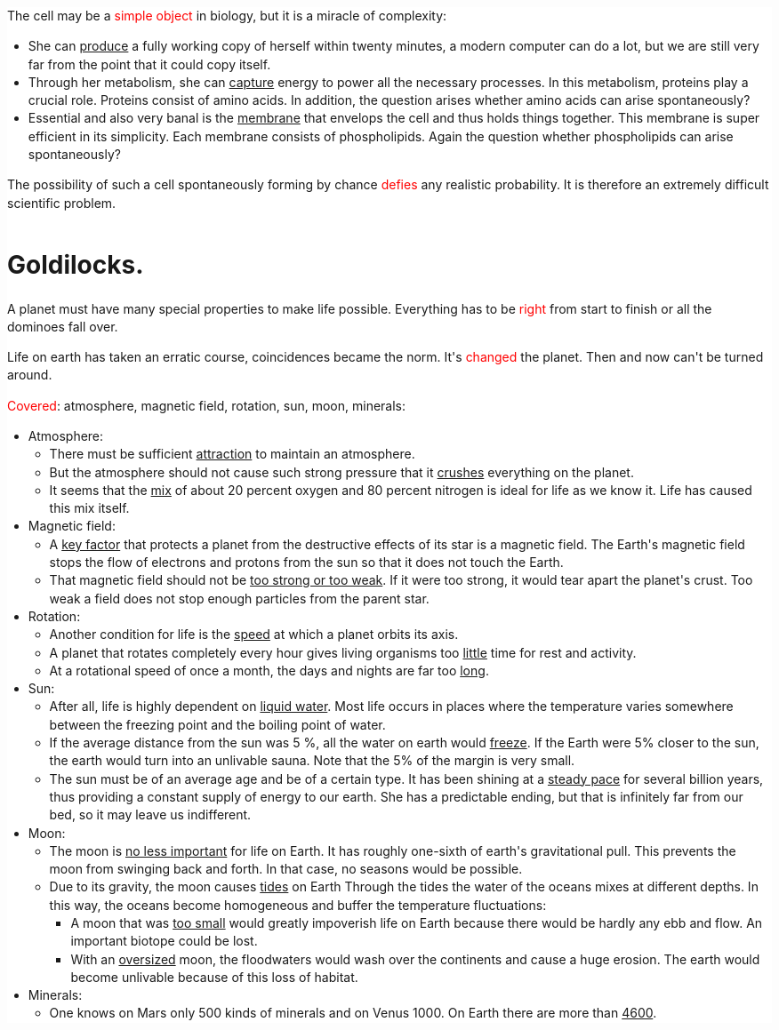 The cell may be a <span style="color: red;">simple object</span> in biology, but it is a miracle of complexity:
- She can <u>produce</u> a fully working copy of herself within twenty minutes, a modern computer can do a lot, but we are still very far from the point that it could copy itself.
- Through her metabolism, she can <u>capture</u> energy to power all the necessary processes. In this metabolism, proteins play a crucial role. Proteins consist of amino acids. In addition, the question arises whether amino acids can arise spontaneously?
- Essential and also very banal is the <u>membrane</u> that envelops the cell and thus holds things together. This membrane is super efficient in its simplicity. Each membrane consists of phospholipids. Again the question whether phospholipids can arise spontaneously?
	
The possibility of such a cell spontaneously forming by chance <span style="color: red;">defies</span> any realistic probability. It is therefore an extremely difficult scientific problem.

# Goldilocks.

A planet must have many special properties to make life possible. Everything has to be <span style="color: red;">right</span> from start to finish or all the dominoes fall over.

Life on earth has taken an erratic course, coincidences became the norm. It's <span style="color: red;">changed</span> the planet. Then and now can't be turned around.

<span style="color: red;">Covered</span>: atmosphere, magnetic field, rotation, sun, moon, minerals:
- Atmosphere:
	- There must be sufficient <u>attraction</u> to maintain an atmosphere. 
	- But the atmosphere should not cause such strong pressure that it <u>crushes</u> everything on the planet.
	- It seems that the <u>mix</u> of about 20 percent oxygen and 80 percent nitrogen is ideal for life as we know it. Life has caused this mix itself.
- Magnetic field: 
	- A <u>key factor</u> that protects a planet from the destructive effects of its star is a magnetic field. The Earth's magnetic field stops the flow of electrons and protons from the sun so that it does not touch the Earth. 
	- That magnetic field should not be <u>too strong or too weak</u>. If it were too strong, it would tear apart the planet's crust. Too weak a field does not stop enough particles from the parent star.
- Rotation:
	- Another condition for life is the <u>speed</u> at which a planet orbits its axis. 
	- A planet that rotates completely every hour gives living organisms too <u>little</u> time for rest and activity.
	- At a rotational speed of once a month, the days and nights are far too <u>long</u>.	
- Sun:
	- After all, life is highly dependent on <u>liquid water</u>. Most life occurs in places where the temperature varies somewhere between the freezing point and the boiling point of water. 
	- If the average distance from the sun was 5 %, all the water on earth would <u>freeze</u>. If the Earth were 5% closer to the sun, the earth would turn into an unlivable sauna. Note that the 5% of the margin is very small.
	- The sun must be of an average age and be of a certain type. It has been shining at a <u>steady pace</u> for several billion years, thus providing a constant supply of energy to our earth. She has a predictable ending, but that is infinitely far from our bed, so it may leave us indifferent.
- Moon:
	- The moon is <u>no less important</u> for life on Earth. It has roughly one-sixth of earth's gravitational pull. This prevents the moon from swinging back and forth. In that case, no seasons would be possible.
	- Due to its gravity, the moon causes <u>tides</u> on Earth Through the tides the water of the oceans mixes at different depths. In this way, the oceans become homogeneous and buffer the temperature fluctuations:
		- A moon that was <u>too small</u> would greatly impoverish life on Earth because there would be hardly any ebb and flow. An important biotope could be lost.
		- With an <u>oversized</u> moon, the floodwaters would wash over the continents and cause a huge erosion. The earth would become unlivable because of this loss of habitat.	
- Minerals:
	- One knows on Mars only 500 kinds of minerals and on Venus 1000. On Earth there are more than <u>4600</u>. 